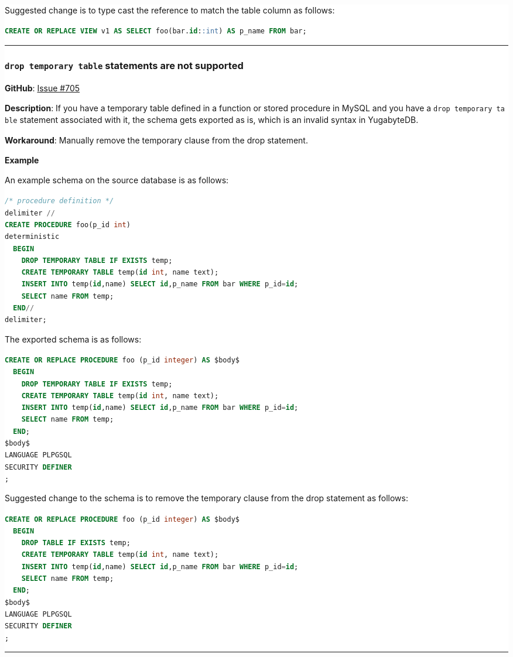 Suggested change is to type cast the reference to match the table column as follows:

```sql
CREATE OR REPLACE VIEW v1 AS SELECT foo(bar.id::int) AS p_name FROM bar;
```

---

### `drop temporary table` statements are not supported

**GitHub**: [Issue #705](https://github.com/yugabyte/yb-voyager/issues/705)

**Description**: If you have a temporary table defined in a function or stored procedure in MySQL and you have a `drop temporary table` statement associated with it, the schema gets exported as is, which is an invalid syntax in YugabyteDB.

**Workaround**: Manually remove the temporary clause from the drop statement.

**Example**

An example schema on the source database is as follows:

```sql
/* procedure definition */
delimiter //
CREATE PROCEDURE foo(p_id int)
deterministic
  BEGIN
    DROP TEMPORARY TABLE IF EXISTS temp;
    CREATE TEMPORARY TABLE temp(id int, name text);
    INSERT INTO temp(id,name) SELECT id,p_name FROM bar WHERE p_id=id;
    SELECT name FROM temp;
  END//
delimiter;
```

The exported schema is as follows:

```sql
CREATE OR REPLACE PROCEDURE foo (p_id integer) AS $body$
  BEGIN
    DROP TEMPORARY TABLE IF EXISTS temp;
    CREATE TEMPORARY TABLE temp(id int, name text);
    INSERT INTO temp(id,name) SELECT id,p_name FROM bar WHERE p_id=id;
    SELECT name FROM temp;
  END;
$body$
LANGUAGE PLPGSQL
SECURITY DEFINER
;
```

Suggested change to the schema is to remove the temporary clause from the drop statement as follows:

```sql
CREATE OR REPLACE PROCEDURE foo (p_id integer) AS $body$
  BEGIN
    DROP TABLE IF EXISTS temp;
    CREATE TEMPORARY TABLE temp(id int, name text);
    INSERT INTO temp(id,name) SELECT id,p_name FROM bar WHERE p_id=id;
    SELECT name FROM temp;
  END;
$body$
LANGUAGE PLPGSQL
SECURITY DEFINER
;
```

---